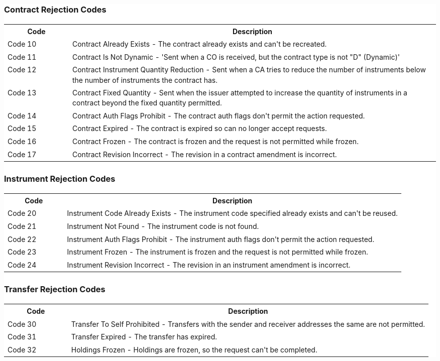 <a name="rejection-contract-codes"></a>
### Contract Rejection Codes

<table>
    <tr>
        <th style="width:15%">Code</th>
        <th>Description</th>
    </tr>
    <tr><td>Code 10</td><td>Contract Already Exists - The contract already exists and can't be recreated.</td></tr>
    <tr><td>Code 11</td><td>Contract Is Not Dynamic - 'Sent when a CO is received, but the contract type is not "D" (Dynamic)'</td></tr>
    <tr><td>Code 12</td><td>Contract Instrument Quantity Reduction - Sent when a CA tries to reduce the number of instruments below the number of instruments the contract has.</td></tr>
    <tr><td>Code 13</td><td>Contract Fixed Quantity - Sent when the issuer attempted to increase the quantity of instruments in a contract beyond the fixed quantity permitted.</td></tr>
    <tr><td>Code 14</td><td>Contract Auth Flags Prohibit - The contract auth flags don't permit the action requested.</td></tr>
    <tr><td>Code 15</td><td>Contract Expired - The contract is expired so can no longer accept requests.</td></tr>
    <tr><td>Code 16</td><td>Contract Frozen - The contract is frozen and the request is not permitted while frozen.</td></tr>
    <tr><td>Code 17</td><td>Contract Revision Incorrect - The revision in a contract amendment is incorrect.</td></tr>
</table>

<a name="rejection-instrument-codes"></a>
### Instrument Rejection Codes

<table>
    <tr>
        <th style="width:15%">Code</th>
        <th>Description</th>
    </tr>
    <tr><td>Code 20</td><td>Instrument Code Already Exists - The instrument code specified already exists and can't be reused.</td></tr>
    <tr><td>Code 21</td><td>Instrument Not Found - The instrument code is not found.</td></tr>
    <tr><td>Code 22</td><td>Instrument Auth Flags Prohibit - The instrument auth flags don't permit the action requested.</td></tr>
    <tr><td>Code 23</td><td>Instrument Frozen - The instrument is frozen and the request is not permitted while frozen.</td></tr>
    <tr><td>Code 24</td><td>Instrument Revision Incorrect - The revision in an instrument amendment is incorrect.</td></tr>
</table>

<a name="rejection-transfer-codes"></a>
### Transfer Rejection Codes

<table>
    <tr>
        <th style="width:15%">Code</th>
        <th>Description</th>
    </tr>
    <tr><td>Code 30</td><td>Transfer To Self Prohibited - Transfers with the sender and receiver addresses the same are not permitted.</td></tr>
    <tr><td>Code 31</td><td>Transfer Expired - The transfer has expired.</td></tr>
    <tr><td>Code 32</td><td>Holdings Frozen - Holdings are frozen, so the request can't be completed.</td></tr>
</table>

